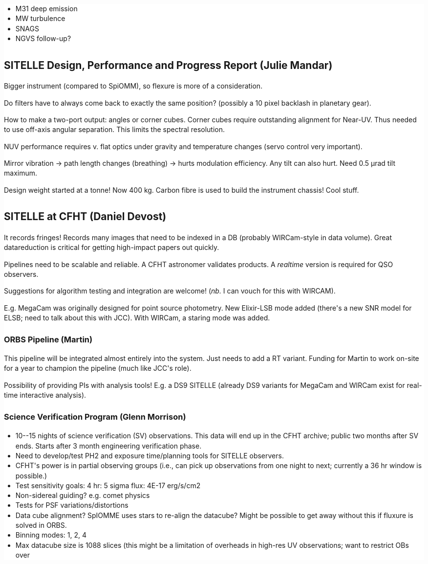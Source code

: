 - M31 deep emission
- MW turbulence
- SNAGS
- NGVS follow-up?


## SITELLE Design, Performance and Progress Report (Julie Mandar)

Bigger instrument (compared to SpiOMM), so flexure is more of a consideration.

Do filters have to always come back to exactly the same position? (possibly a 10 pixel backlash in planetary gear).

How to make a two-port output: angles or corner cubes. Corner cubes require outstanding alignment for Near-UV. Thus needed to use off-axis angular separation. This limits the spectral resolution.

NUV performance requires v. flat optics under gravity and temperature changes (servo control very important).

Mirror vibration -> path length changes (breathing) -> hurts modulation efficiency. Any tilt can also hurt. Need 0.5 µrad tilt maximum.

Design weight started at a tonne! Now 400 kg. Carbon fibre is used to build the instrument chassis! Cool stuff.


## SITELLE at CFHT (Daniel Devost)

It records fringes! Records many images that need to be indexed in a DB (probably WIRCam-style in data volume). Great datareduction is critical for getting high-impact papers out quickly.

Pipelines need to be scalable and reliable. A CFHT astronomer validates products. A *realtime* version is required for QSO observers.

Suggestions for algorithm testing and integration are welcome! (*nb.* I can vouch for this with WIRCAM).

E.g. MegaCam was originally designed for point source photometry. New Elixir-LSB mode added (there's a new SNR model for ELSB; need to talk about this with JCC). With WIRCam, a staring mode was added.

### ORBS Pipeline (Martin)

This pipeline will be integrated almost entirely into the system. Just needs to add a RT variant. Funding for Martin to work on-site for a year to champion the pipeline (much like JCC's role).

Possibility of providing PIs with analysis tools! E.g. a DS9 SITELLE (already DS9 variants for MegaCam and WIRCam exist for real-time interactive analysis).

### Science Verification Program (Glenn Morrison)

- 10--15 nights of science verification (SV) observations. This data will end up in the CFHT archive; public two months after SV ends. Starts after 3 month engineering verification phase.
- Need to develop/test PH2 and exposure time/planning tools for SITELLE observers.
- CFHT's power is in partial observing groups (i.e., can pick up observations from one night to next; currently a 36 hr window is possible.)
- Test sensitivity goals: 4 hr: 5 sigma flux: 4E-17 erg/s/cm2
- Non-sidereal guiding? e.g. comet physics
- Tests for PSF variations/distortions
- Data cube alignment? SpIOMME uses stars to re-align the datacube? Might be possible to get away without this if fluxure is solved in ORBS.
- Binning modes: 1, 2, 4
- Max datacube size is 1088 slices (this might be a limitation of overheads in high-res UV observations; want to restrict OBs over

